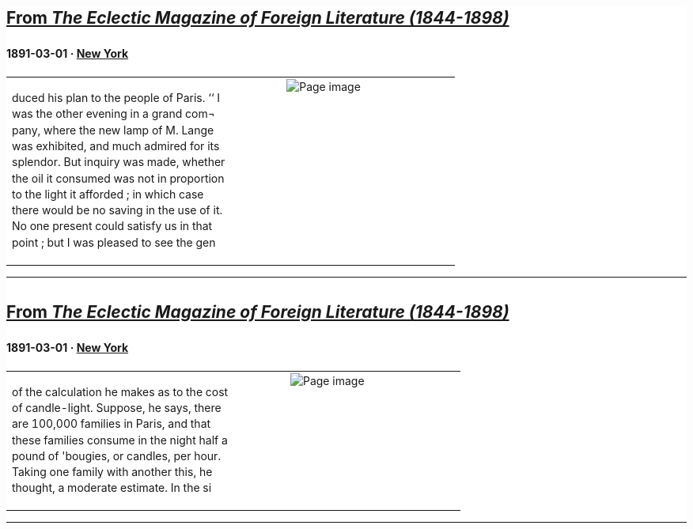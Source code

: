 
## [From _The Eclectic Magazine of Foreign Literature (1844-1898)_](https://archive.org/details/sim_eclectic-magazine-of-foreign-literature_1891-03_53_3/page/n135/mode/1up?view=theater)

#### 1891-03-01 &middot; [New York](http://dbpedia.org/resource/New_York_City)

<table style="width: 100%;"><tr><td style="width: 50%">

  
duced his plan to the people of Paris. ‘‘ I  
was the other evening in a grand com¬  
pany, where the new lamp of M. Lange  
was exhibited, and much admired for its  
splendor. But inquiry was made, whether  
the oil it consumed was not in proportion  
to the light it afforded ; in which case  
there would be no saving in the use of it.  
No one present could satisfy us in that  
point ; but I was pleased to see the gen
</td><td style="width: 50%; max-height: 75%; margin: auto; display: block;">
<img alt="Page image" src="https://iiif.archive.org/image/iiif/2/sim_eclectic-magazine-of-foreign-literature_1891-03_53_3%2Fsim_eclectic-magazine-of-foreign-literature_1891-03_53_3_jp2.zip%2Fsim_eclectic-magazine-of-foreign-literature_1891-03_53_3_jp2%2Fsim_eclectic-magazine-of-foreign-literature_1891-03_53_3_0135.jp2/pct:19.601837672281775,50.173750334135256,33.2312404287902,13.39214113873296/600,/0/default.jpg"/>
</td>
</tr></table>

---

## [From _The Eclectic Magazine of Foreign Literature (1844-1898)_](https://archive.org/details/sim_eclectic-magazine-of-foreign-literature_1891-03_53_3/page/n135/mode/1up?view=theater)

#### 1891-03-01 &middot; [New York](http://dbpedia.org/resource/New_York_City)

<table style="width: 100%;"><tr><td style="width: 50%">

  
of the calculation he makes as to the cost  
of candle-light. Suppose, he says, there  
are 100,000 families in Paris, and that  
these families consume in the night half a  
pound of &#x27;bougies, or candles, per hour.  
Taking one family with another this, he  
thought, a moderate estimate. In the si
</td><td style="width: 50%; max-height: 75%; margin: auto; display: block;">
<img alt="Page image" src="https://iiif.archive.org/image/iiif/2/sim_eclectic-magazine-of-foreign-literature_1891-03_53_3%2Fsim_eclectic-magazine-of-foreign-literature_1891-03_53_3_jp2.zip%2Fsim_eclectic-magazine-of-foreign-literature_1891-03_53_3_jp2%2Fsim_eclectic-magazine-of-foreign-literature_1891-03_53_3_0135.jp2/pct:19.869831546707506,74.28495054798182,33.192955589586525,9.355787222667736/600,/0/default.jpg"/>
</td>
</tr></table>

---